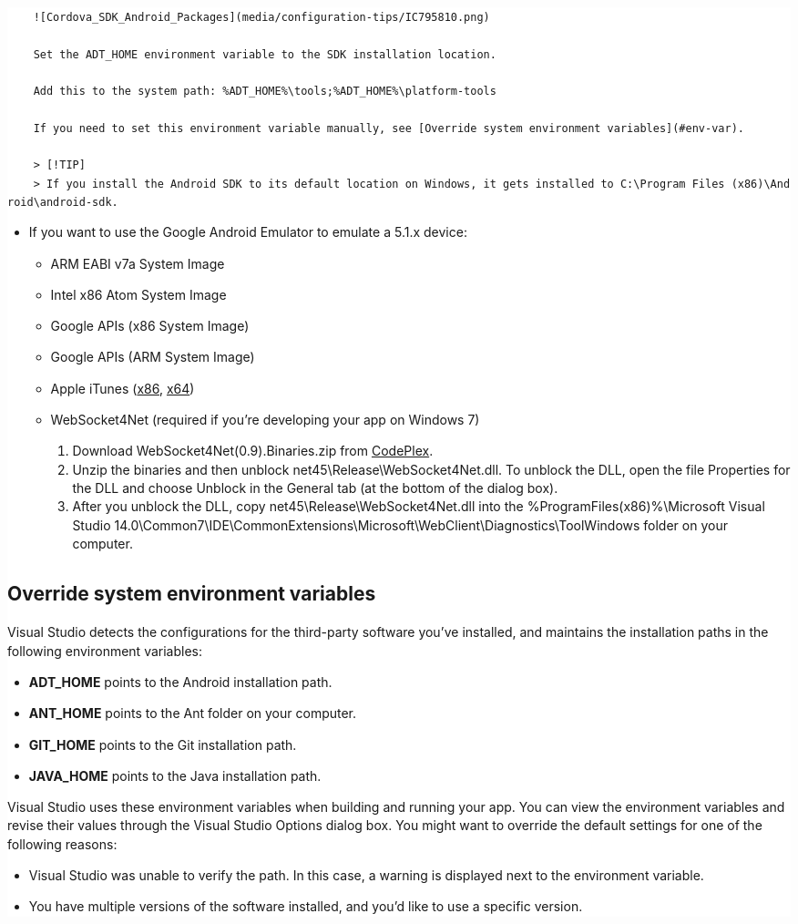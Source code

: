         ![Cordova_SDK_Android_Packages](media/configuration-tips/IC795810.png)

        Set the ADT_HOME environment variable to the SDK installation location.

        Add this to the system path: %ADT_HOME%\tools;%ADT_HOME%\platform-tools

        If you need to set this environment variable manually, see [Override system environment variables](#env-var).

        > [!TIP]
        > If you install the Android SDK to its default location on Windows, it gets installed to C:\Program Files (x86)\Android\android-sdk.

* If you want to use the Google Android Emulator to emulate a 5.1.x device:

  * ARM EABI v7a System Image

  * Intel x86 Atom System Image

  * Google APIs (x86 System Image)

  * Google APIs (ARM System Image)

  * Apple iTunes ([x86](https://go.microsoft.com/fwlink/?LinkID=397715), [x64](https://go.microsoft.com/fwlink/?LinkID=397313))

  * WebSocket4Net (required if you’re developing your app on Windows 7)

    1. Download WebSocket4Net(0.9).Binaries.zip from [CodePlex](https://go.microsoft.com/fwlink/?LinkID=403031).
    2. Unzip the binaries and then unblock net45\Release\WebSocket4Net.dll. To unblock the DLL, open the file Properties for the DLL and choose Unblock in the General tab (at the bottom of the dialog box).
    3. After you unblock the DLL, copy net45\Release\WebSocket4Net.dll into the %ProgramFiles(x86)%\Microsoft Visual Studio 14.0\Common7\IDE\CommonExtensions\Microsoft\WebClient\Diagnostics\ToolWindows folder on your computer.

## <a name="env-var"></a>Override system environment variables

Visual Studio detects the configurations for the third-party software you’ve installed, and maintains the installation paths in the following environment variables:

* **ADT_HOME** points to the Android installation path.

* **ANT_HOME** points to the Ant folder on your computer.

* **GIT_HOME** points to the Git installation path.

* **JAVA_HOME** points to the Java installation path.

Visual Studio uses these environment variables when building and running your app. You can view the environment variables and revise their values through the Visual Studio Options dialog box. You might want to override the default settings for one of the following reasons:

* Visual Studio was unable to verify the path. In this case, a warning is displayed next to the environment variable.

* You have multiple versions of the software installed, and you’d like to use a specific version.
